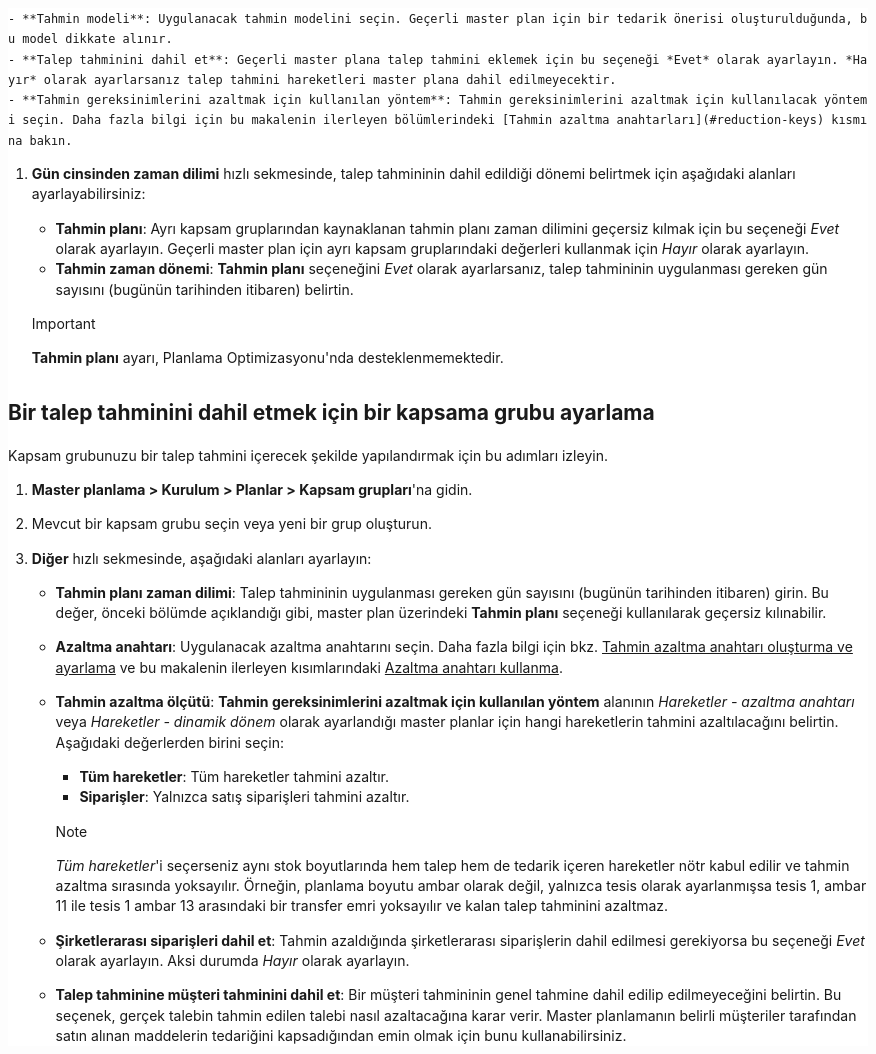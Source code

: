     - **Tahmin modeli**: Uygulanacak tahmin modelini seçin. Geçerli master plan için bir tedarik önerisi oluşturulduğunda, bu model dikkate alınır.
    - **Talep tahminini dahil et**: Geçerli master plana talep tahmini eklemek için bu seçeneği *Evet* olarak ayarlayın. *Hayır* olarak ayarlarsanız talep tahmini hareketleri master plana dahil edilmeyecektir.
    - **Tahmin gereksinimlerini azaltmak için kullanılan yöntem**: Tahmin gereksinimlerini azaltmak için kullanılacak yöntemi seçin. Daha fazla bilgi için bu makalenin ilerleyen bölümlerindeki [Tahmin azaltma anahtarları](#reduction-keys) kısmına bakın.

1. **Gün cinsinden zaman dilimi** hızlı sekmesinde, talep tahmininin dahil edildiği dönemi belirtmek için aşağıdaki alanları ayarlayabilirsiniz:

    - **Tahmin planı**: Ayrı kapsam gruplarından kaynaklanan tahmin planı zaman dilimini geçersiz kılmak için bu seçeneği *Evet* olarak ayarlayın. Geçerli master plan için ayrı kapsam gruplarındaki değerleri kullanmak için *Hayır* olarak ayarlayın.
    - **Tahmin zaman dönemi**: **Tahmin planı** seçeneğini *Evet* olarak ayarlarsanız, talep tahmininin uygulanması gereken gün sayısını (bugünün tarihinden itibaren) belirtin.

    > [!IMPORTANT]
    > **Tahmin planı** ayarı, Planlama Optimizasyonu'nda desteklenmemektedir.

## <a name="set-up-a-coverage-group-to-include-a-demand-forecast"></a>Bir talep tahminini dahil etmek için bir kapsama grubu ayarlama

Kapsam grubunuzu bir talep tahmini içerecek şekilde yapılandırmak için bu adımları izleyin.

1. **Master planlama \> Kurulum \> Planlar \> Kapsam grupları**'na gidin.
1. Mevcut bir kapsam grubu seçin veya yeni bir grup oluşturun.
1. **Diğer** hızlı sekmesinde, aşağıdaki alanları ayarlayın:

    - **Tahmin planı zaman dilimi**: Talep tahmininin uygulanması gereken gün sayısını (bugünün tarihinden itibaren) girin. Bu değer, önceki bölümde açıklandığı gibi, master plan üzerindeki **Tahmin planı** seçeneği kullanılarak geçersiz kılınabilir.
    - **Azaltma anahtarı**: Uygulanacak azaltma anahtarını seçin. Daha fazla bilgi için bkz. [Tahmin azaltma anahtarı oluşturma ve ayarlama](#create-reduction-key) ve bu makalenin ilerleyen kısımlarındaki [Azaltma anahtarı kullanma](#use-reduction-key).
    - **Tahmin azaltma ölçütü**: **Tahmin gereksinimlerini azaltmak için kullanılan yöntem** alanının *Hareketler - azaltma anahtarı* veya *Hareketler - dinamik dönem* olarak ayarlandığı master planlar için hangi hareketlerin tahmini azaltılacağını belirtin. Aşağıdaki değerlerden birini seçin:

        - **Tüm hareketler**: Tüm hareketler tahmini azaltır.
        - **Siparişler**: Yalnızca satış siparişleri tahmini azaltır.

        > [!NOTE]
        > *Tüm hareketler*'i seçerseniz aynı stok boyutlarında hem talep hem de tedarik içeren hareketler nötr kabul edilir ve tahmin azaltma sırasında yoksayılır. Örneğin, planlama boyutu ambar olarak değil, yalnızca tesis olarak ayarlanmışsa tesis 1, ambar 11 ile tesis 1 ambar 13 arasındaki bir transfer emri yoksayılır ve kalan talep tahminini azaltmaz.

    - **Şirketlerarası siparişleri dahil et**: Tahmin azaldığında şirketlerarası siparişlerin dahil edilmesi gerekiyorsa bu seçeneği *Evet* olarak ayarlayın. Aksi durumda *Hayır* olarak ayarlayın.
    - **Talep tahminine müşteri tahminini dahil et**: Bir müşteri tahmininin genel tahmine dahil edilip edilmeyeceğini belirtin. Bu seçenek, gerçek talebin tahmin edilen talebi nasıl azaltacağına karar verir. Master planlamanın belirli müşteriler tarafından satın alınan maddelerin tedariğini kapsadığından emin olmak için bunu kullanabilirsiniz.

